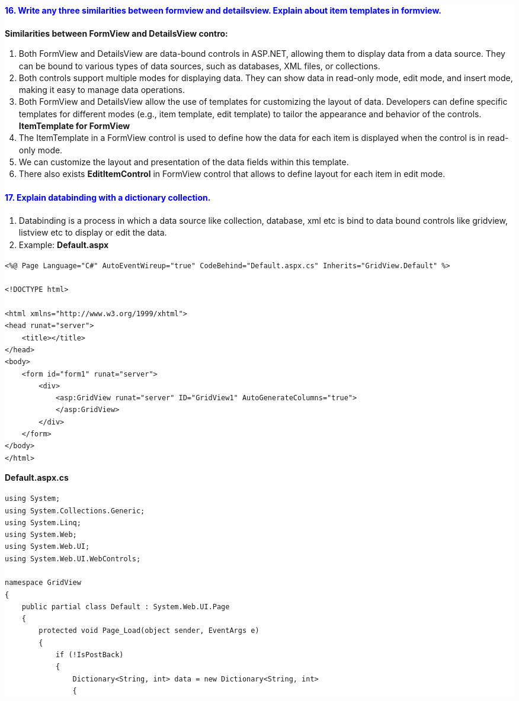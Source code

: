 #### <span style="color:blue;">16. Write any three similarities between formview and detailsview. Explain about item templates in formview.</span>
**Similarities between FormView and DetailsView contro:**
1. Both FormView and DetailsView are data-bound controls in ASP.NET, allowing them to display data from a data source. They can be bound to various types of data sources, such as databases, XML files, or collections.
2. Both controls support multiple modes for displaying data. They can show data in read-only mode, edit mode, and insert mode, making it easy to manage data operations.
3. Both FormView and DetailsView allow the use of templates for customizing the layout of data. Developers can define specific templates for different modes (e.g., item template, edit template) to tailor the appearance and behavior of the controls.
**ItemTemplate for FormView**
1. The ItemTemplate in a FormView control is used to define how the data for each item is displayed when the control is in read-only mode.
2. We can customize the layout and presentation of the data fields within this template.
3. There also exists **EditItemControl** in FormView control that allows to define layout for each item in edit mode.

#### <span style="color:blue;">17. Explain databinding with a dictionary collection.</span>
1. Databinding is a process in which a data source like collection, database, xml etc is bind to data bound controls like gridview, listview etc to display or edit the data.
2. Example:
**Default.aspx**
```
<%@ Page Language="C#" AutoEventWireup="true" CodeBehind="Default.aspx.cs" Inherits="GridView.Default" %>

<!DOCTYPE html>

<html xmlns="http://www.w3.org/1999/xhtml">
<head runat="server">
    <title></title>
</head>
<body>
    <form id="form1" runat="server">
        <div>
            <asp:GridView runat="server" ID="GridView1" AutoGenerateColumns="true">
            </asp:GridView>
        </div>
    </form>
</body>
</html>
```
**Default.aspx.cs**
```
using System;
using System.Collections.Generic;
using System.Linq;
using System.Web;
using System.Web.UI;
using System.Web.UI.WebControls;

namespace GridView
{
    public partial class Default : System.Web.UI.Page
    {
        protected void Page_Load(object sender, EventArgs e)
        {
            if (!IsPostBack)
            {
                Dictionary<String, int> data = new Dictionary<String, int>
                {
```
